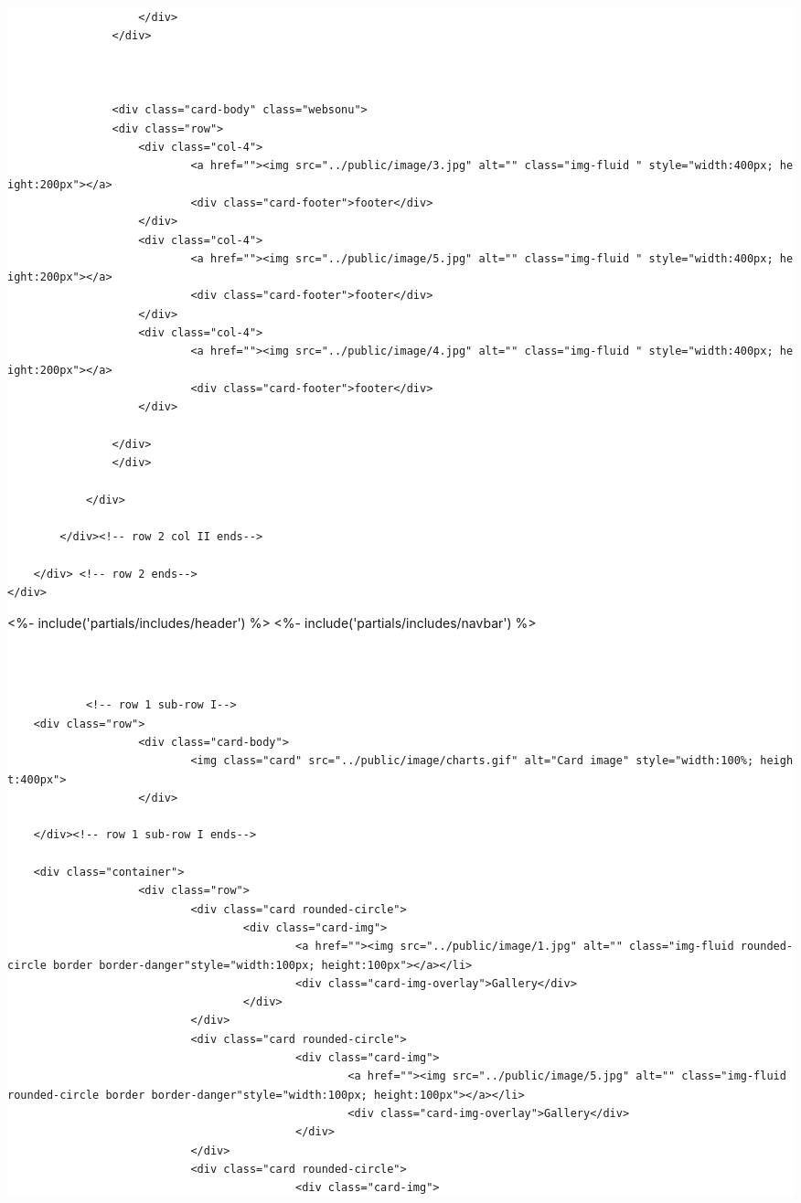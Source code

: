                                   
                        </div>
                    </div>
                   
            
                    
                    <div class="card-body" class="websonu">
                    <div class="row">
                        <div class="col-4">
                                <a href=""><img src="../public/image/3.jpg" alt="" class="img-fluid " style="width:400px; height:200px"></a>
                                <div class="card-footer">footer</div>
                        </div>    
                        <div class="col-4">
                                <a href=""><img src="../public/image/5.jpg" alt="" class="img-fluid " style="width:400px; height:200px"></a>
                                <div class="card-footer">footer</div>
                        </div>
                        <div class="col-4">
                                <a href=""><img src="../public/image/4.jpg" alt="" class="img-fluid " style="width:400px; height:200px"></a>
                                <div class="card-footer">footer</div>
                        </div>
            
                    </div>
                    </div>

                </div>

            </div><!-- row 2 col II ends-->

        </div> <!-- row 2 ends-->
    </div>

    



<%- include('partials/includes/header') %>
<%- include('partials/includes/navbar') %>


<br /> <br />

<div class="container">
    

       
                <!-- row 1 sub-row I-->
        <div class="row">
                        <div class="card-body">
                                <img class="card" src="../public/image/charts.gif" alt="Card image" style="width:100%; height:400px">
                        </div>
        
        </div><!-- row 1 sub-row I ends-->
        
        <div class="container">
                        <div class="row">
                                <div class="card rounded-circle">
                                        <div class="card-img">
                                                <a href=""><img src="../public/image/1.jpg" alt="" class="img-fluid rounded-circle border border-danger"style="width:100px; height:100px"></a></li>                
                                                <div class="card-img-overlay">Gallery</div>
                                        </div>
                                </div>
                                <div class="card rounded-circle">
                                                <div class="card-img">
                                                        <a href=""><img src="../public/image/5.jpg" alt="" class="img-fluid rounded-circle border border-danger"style="width:100px; height:100px"></a></li>                
                                                        <div class="card-img-overlay">Gallery</div>
                                                </div>
                                </div>
                                <div class="card rounded-circle">
                                                <div class="card-img">